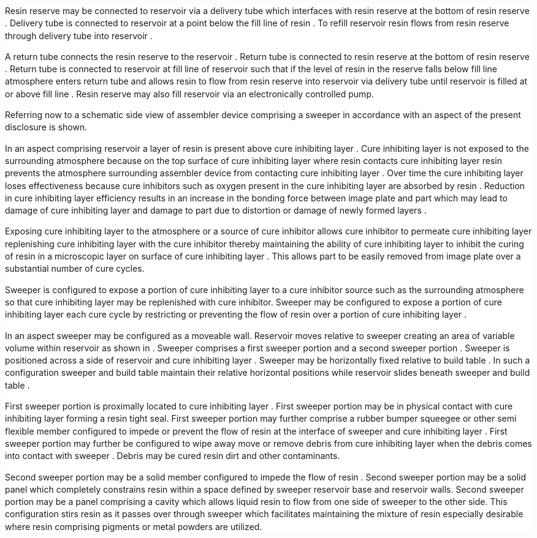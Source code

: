 Resin reserve may be connected to reservoir via a delivery tube which interfaces with resin reserve at the bottom of resin reserve . Delivery tube is connected to reservoir at a point below the fill line of resin . To refill reservoir resin flows from resin reserve through delivery tube into reservoir .

A return tube connects the resin reserve to the reservoir . Return tube is connected to resin reserve at the bottom of resin reserve . Return tube is connected to reservoir at fill line of reservoir such that if the level of resin in the reserve falls below fill line atmosphere enters return tube and allows resin to flow from resin reserve into reservoir via delivery tube until reservoir is filled at or above fill line . Resin reserve may also fill reservoir via an electronically controlled pump.

Referring now to a schematic side view of assembler device comprising a sweeper in accordance with an aspect of the present disclosure is shown.

In an aspect comprising reservoir a layer of resin is present above cure inhibiting layer . Cure inhibiting layer is not exposed to the surrounding atmosphere because on the top surface of cure inhibiting layer where resin contacts cure inhibiting layer resin prevents the atmosphere surrounding assembler device from contacting cure inhibiting layer . Over time the cure inhibiting layer loses effectiveness because cure inhibitors such as oxygen present in the cure inhibiting layer are absorbed by resin . Reduction in cure inhibiting layer efficiency results in an increase in the bonding force between image plate and part which may lead to damage of cure inhibiting layer and damage to part due to distortion or damage of newly formed layers .

Exposing cure inhibiting layer to the atmosphere or a source of cure inhibitor allows cure inhibitor to permeate cure inhibiting layer replenishing cure inhibiting layer with the cure inhibitor thereby maintaining the ability of cure inhibiting layer to inhibit the curing of resin in a microscopic layer on surface of cure inhibiting layer . This allows part to be easily removed from image plate over a substantial number of cure cycles.

Sweeper is configured to expose a portion of cure inhibiting layer to a cure inhibitor source such as the surrounding atmosphere so that cure inhibiting layer may be replenished with cure inhibitor. Sweeper may be configured to expose a portion of cure inhibiting layer each cure cycle by restricting or preventing the flow of resin over a portion of cure inhibiting layer .

In an aspect sweeper may be configured as a moveable wall. Reservoir moves relative to sweeper creating an area of variable volume within reservoir as shown in . Sweeper comprises a first sweeper portion and a second sweeper portion . Sweeper is positioned across a side of reservoir and cure inhibiting layer . Sweeper may be horizontally fixed relative to build table . In such a configuration sweeper and build table maintain their relative horizontal positions while reservoir slides beneath sweeper and build table .

First sweeper portion is proximally located to cure inhibiting layer . First sweeper portion may be in physical contact with cure inhibiting layer forming a resin tight seal. First sweeper portion may further comprise a rubber bumper squeegee or other semi flexible member configured to impede or prevent the flow of resin at the interface of sweeper and cure inhibiting layer . First sweeper portion may further be configured to wipe away move or remove debris from cure inhibiting layer when the debris comes into contact with sweeper . Debris may be cured resin dirt and other contaminants.

Second sweeper portion may be a solid member configured to impede the flow of resin . Second sweeper portion may be a solid panel which completely constrains resin within a space defined by sweeper reservoir base and reservoir walls. Second sweeper portion may be a panel comprising a cavity which allows liquid resin to flow from one side of sweeper to the other side. This configuration stirs resin as it passes over through sweeper which facilitates maintaining the mixture of resin especially desirable where resin comprising pigments or metal powders are utilized.
